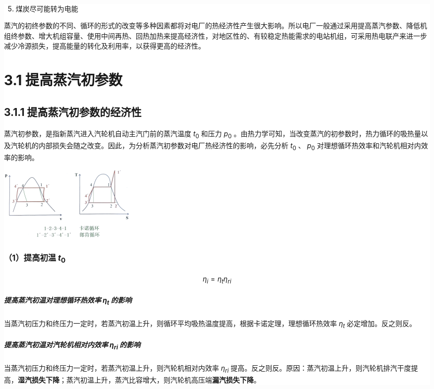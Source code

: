 5. 煤炭尽可能转为电能

蒸汽的初终参数的不同、循环的形式的改变等多种因素都将对电厂的热经济性产生很大影响。所以电厂一般通过采用提高蒸汽参数、降低机组终参数、增大机组容量、使用中间再热、回热加热来提高经济性，对地区性的、有较稳定热能需求的电站机组，可采用热电联产来进一步减少冷源损失，提高能量的转化及利用率，以获得更高的经济性。

# 3.1 提高蒸汽初参数

## 3.1.1 提高蒸汽初参数的经济性

蒸汽初参数，是指新蒸汽进入汽轮机自动主汽门前的蒸汽温度 $t_0$ 和压力 $p_0$ 。由热力学可知，当改变蒸汽的初参数时，热力循环的吸热量以及汽轮机的内部损失会随之改变。因此，为分析蒸汽初参数对电厂热经济性的影响，必先分析 $t_0$ 、 $p_0$ 对理想循环热效率和汽轮机相对内效率的影响。

<img src="%E7%83%AD%E5%8A%9B%E5%8F%91%E7%94%B5%E5%8E%82%E5%8F%82%E8%80%83%E8%B5%84%E6%96%99.assets/image-20230327172925913.png" alt="image-20230327172925913" style="zoom: 25%;" />

### （1）提高初温 $t_0$ 

$$
\eta_i=\eta_t\eta_{ri}
$$

##### 提高蒸汽初温对理想循环热效率 $\eta_t$ 的影响

当蒸汽初压力和终压力一定时，若蒸汽初温上升，则循环平均吸热温度提高，根据卡诺定理，理想循环热效率 $\eta_t$ 必定增加。反之则反。

##### 提高蒸汽初温对汽轮机相对内效率 $\eta_{ri}$ 的影响

当蒸汽初压力和终压力一定时，若蒸汽初温上升，则汽轮机相对内效率 $\eta_{ri}$ 提高。反之则反。原因：蒸汽初温上升，则汽轮机排汽干度提高，**湿汽损失下降**；蒸汽初温上升，蒸汽比容增大，则汽轮机高压端**漏汽损失下降**。
